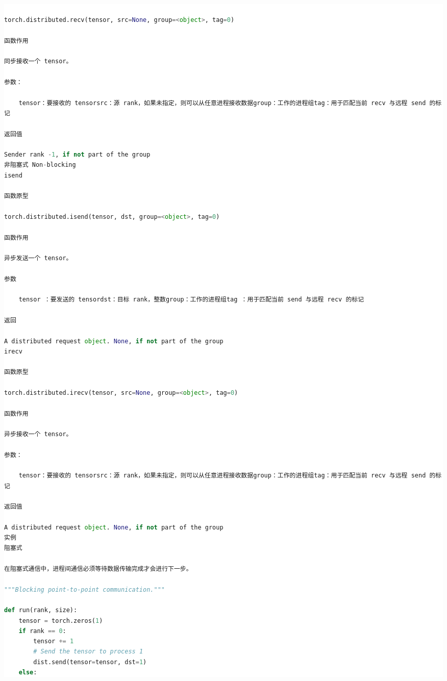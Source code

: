 ```python

torch.distributed.recv(tensor, src=None, group=<object>, tag=0)

函数作用

同步接收一个 tensor。

参数：

    tensor：要接收的 tensorsrc：源 rank，如果未指定，则可以从任意进程接收数据group：工作的进程组tag：用于匹配当前 recv 与远程 send 的标记

返回值

Sender rank -1, if not part of the group
非阻塞式 Non-blocking
isend

函数原型

torch.distributed.isend(tensor, dst, group=<object>, tag=0)

函数作用

异步发送一个 tensor。

参数

    tensor ：要发送的 tensordst：目标 rank，整数group：工作的进程组tag ：用于匹配当前 send 与远程 recv 的标记

返回

A distributed request object. None, if not part of the group
irecv

函数原型

torch.distributed.irecv(tensor, src=None, group=<object>, tag=0)

函数作用

异步接收一个 tensor。

参数：

    tensor：要接收的 tensorsrc：源 rank，如果未指定，则可以从任意进程接收数据group：工作的进程组tag：用于匹配当前 recv 与远程 send 的标记

返回值

A distributed request object. None, if not part of the group
实例
阻塞式

在阻塞式通信中，进程间通信必须等待数据传输完成才会进行下一步。

"""Blocking point-to-point communication."""

def run(rank, size):
    tensor = torch.zeros(1)
    if rank == 0:
        tensor += 1
        # Send the tensor to process 1
        dist.send(tensor=tensor, dst=1)
    else:
```